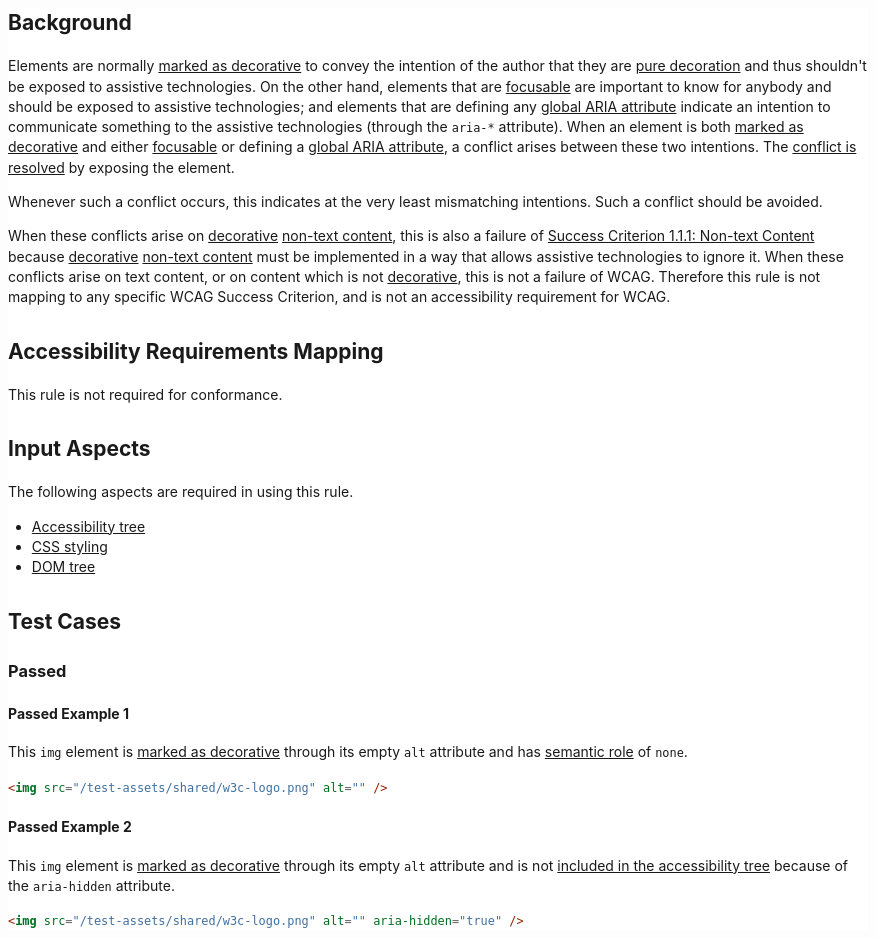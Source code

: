 ## Background

Elements are normally [marked as decorative][] to convey the intention of the author that they are [pure decoration][decorative] and thus shouldn't be exposed to assistive technologies. On the other hand, elements that are [focusable][] are important to know for anybody and should be exposed to assistive technologies; and elements that are defining any [global ARIA attribute][] indicate an intention to communicate something to the assistive technologies (through the `aria-*` attribute). When an element is both [marked as decorative][] and either [focusable][] or defining a [global ARIA attribute][], a conflict arises between these two intentions. The [conflict is resolved][presentational roles conflict resolution] by exposing the element.

Whenever such a conflict occurs, this indicates at the very least mismatching intentions. Such a conflict should be avoided.

When these conflicts arise on [decorative][] [non-text content][], this is also a failure of [Success Criterion 1.1.1: Non-text Content][sc111] because [decorative][] [non-text content][] must be implemented in a way that allows assistive technologies to ignore it. When these conflicts arise on text content, or on content which is not [decorative][], this is not a failure of WCAG. Therefore this rule is not mapping to any specific WCAG Success Criterion, and is not an accessibility requirement for WCAG.

## Accessibility Requirements Mapping

This rule is not required for conformance.

## Input Aspects

The following aspects are required in using this rule.

- [Accessibility tree](https://www.w3.org/TR/act-rules-aspects/#input-aspects-accessibility)
- [CSS styling](https://www.w3.org/TR/act-rules-aspects/#input-aspects-css)
- [DOM tree](https://www.w3.org/TR/act-rules-aspects/#input-aspects-dom)

## Test Cases

### Passed

#### Passed Example 1

This `img` element is [marked as decorative][] through its empty `alt` attribute and has [semantic role][] of `none`.

```html
<img src="/test-assets/shared/w3c-logo.png" alt="" />
```

#### Passed Example 2

This `img` element is [marked as decorative][] through its empty `alt` attribute and is not [included in the accessibility tree][] because of the `aria-hidden` attribute.

```html
<img src="/test-assets/shared/w3c-logo.png" alt="" aria-hidden="true" />
```


[accessibility support base line]: https://www.w3.org/TR/WCAG-EM/#step1c 'Definition of accessibility support base line'
[computed]: https://www.w3.org/TR/css-cascade/#computed-value 'CSS definition of computed value'
[decorative]: https://www.w3.org/TR/WCAG21/#dfn-pure-decoration 'WCAG definition of Pure decoration'
[examples of included in the accessibility tree]: https://act-rules.github.io/pages/examples/included-in-the-accessibility-tree/
[explicit role]: #explicit-role 'Definition of Explicit Role'
[flat tree]: https://drafts.csswg.org/css-scoping/#flat-tree 'Definition of flat tree'
[focusable]: #focusable 'Definition of Focusable'
[global aria attribute]: https://www.w3.org/TR/wai-aria-1.1/#global_states 'List of Global ARIA States and Properties'
[implicit role]: #implicit-role 'Definition of Implicit Role'
[included in the accessibility tree]: #included-in-the-accessibility-tree 'Definition of Included in the Accessibility Tree'
[inclusive ancestors]: https://dom.spec.whatwg.org/#concept-tree-inclusive-ancestor 'DOM Definition of Inclusive Ancestor'
[marked as decorative]: #marked-as-decorative 'Definition of Marked as decorative'
[non-text content]: https://www.w3.org/TR/WCAG21/#dfn-non-text-content 'WCAG definition of Non-text content'
[presentational roles conflict resolution]: https://www.w3.org/TR/wai-aria-1.1/#conflict_resolution_presentation_none 'Presentational Roles Conflict Resolution'
[programmatically hidden]: #programmatically-hidden 'Definition of Programmatically Hidden'
[pure decoration]: https://www.w3.org/TR/WCAG21/#dfn-pure-decoration 'WCAG definition of Pure Decoration'
[role attribute]: https://www.w3.org/TR/role-attribute/ 'Specification of the role attribute'
[sc111]: https://www.w3.org/TR/WCAG21/#non-text-content 'Success Criterion 1.1.1: Non-text Content'
[semantic role]: #semantic-role 'Definition of Semantic Role'
[wai-aria specifications]: #wai-aria-specifications 'Definition of WAI-ARIA specifications'